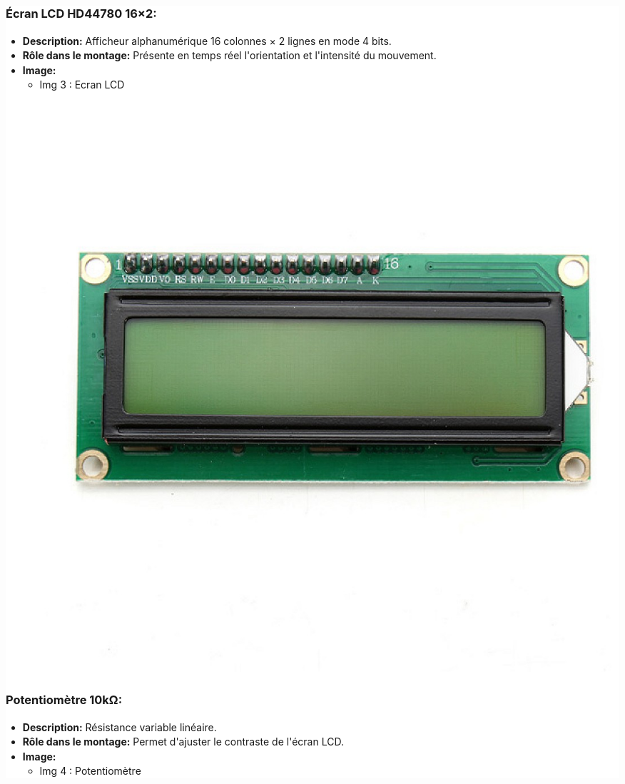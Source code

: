 ### Écran LCD HD44780 16×2:
* **Description:** Afficheur alphanumérique 16 colonnes × 2 lignes en mode 4 bits. 
* **Rôle dans le montage:** Présente en temps réel l'orientation et l'intensité du mouvement. 
* **Image:**
    * Img 3 : Ecran LCD
    ![Ecran LCD](images/LCD_Screen.jpg)

### Potentiomètre 10kΩ:
* **Description:** Résistance variable linéaire. 
* **Rôle dans le montage:** Permet d'ajuster le contraste de l'écran LCD. 
* **Image:**
    * Img 4 : Potentiomètre